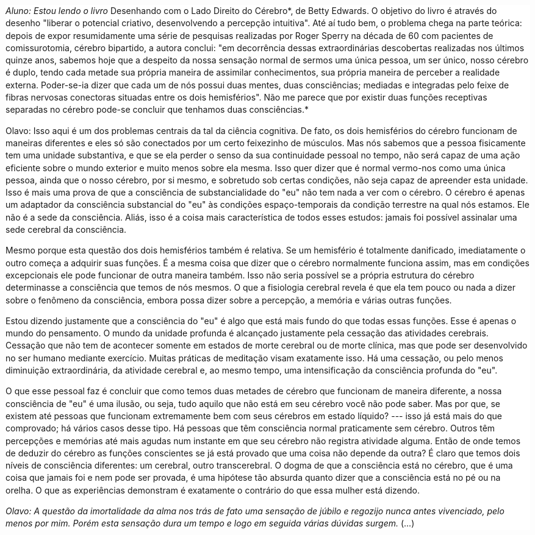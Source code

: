 *Aluno: Estou lendo o livro* Desenhando com o Lado Direito do Cérebro*, de Betty Edwards. O objetivo do livro é através do desenho "liberar o potencial criativo, desenvolvendo a percepção intuitiva". Até aí tudo bem, o problema chega na parte teórica: depois de expor resumidamente uma série de pesquisas realizadas por Roger Sperry na década de 60 com pacientes de comissurotomia, cérebro bipartido, a autora conclui: "em decorrência dessas extraordinárias descobertas realizadas nos últimos quinze anos, sabemos hoje que a despeito da nossa sensação normal de sermos uma única pessoa, um ser único, nosso cérebro é duplo, tendo cada metade sua própria maneira de assimilar conhecimentos, sua própria maneira de perceber a realidade externa. Poder-se-ia dizer que cada um de nós possui duas mentes, duas consciências; mediadas e integradas pelo feixe de fibras nervosas conectoras situadas entre os dois hemisférios". Não me parece que por existir duas funções receptivas separadas no cérebro pode-se concluir que tenhamos duas consciências.*

Olavo: Isso aqui é um dos problemas centrais da tal da ciência cognitiva. De fato, os dois hemisférios do cérebro funcionam de maneiras diferentes e eles só são conectados por um certo feixezinho de músculos. Mas nós sabemos que a pessoa fisicamente tem uma unidade substantiva, e que se ela perder o senso da sua continuidade pessoal no tempo, não será capaz de uma ação eficiente sobre o mundo exterior e muito menos sobre ela mesma. Isso quer dizer que é normal vermo-nos como uma única pessoa, ainda que o nosso cérebro, por si mesmo, e sobretudo sob certas condições, não seja capaz de apreender esta unidade. Isso é mais uma prova de que a consciência de substancialidade do "eu" não tem nada a ver com o cérebro. O cérebro é apenas um adaptador da consciência substancial do "eu" às condições espaço-temporais da condição terrestre na qual nós estamos. Ele não é a sede da consciência. Aliás, isso é a coisa mais característica de todos esses estudos: jamais foi possível assinalar uma sede cerebral da consciência.

Mesmo porque esta questão dos dois hemisférios também é relativa. Se um hemisfério é totalmente danificado, imediatamente o outro começa a adquirir suas funções. É a mesma coisa que dizer que o cérebro normalmente funciona assim, mas em condições excepcionais ele pode funcionar de outra maneira também. Isso não seria possível se a própria estrutura do cérebro determinasse a consciência que temos de nós mesmos. O que a fisiologia cerebral revela é que ela tem pouco ou nada a dizer sobre o fenômeno da consciência, embora possa dizer sobre a percepção, a memória e várias outras funções.

Estou dizendo justamente que a consciência do "eu" é algo que está mais fundo do que todas essas funções. Esse é apenas o mundo do pensamento. O mundo da unidade profunda é alcançado justamente pela cessação das atividades cerebrais. Cessação que não tem de acontecer somente em estados de morte cerebral ou de morte clínica, mas que pode ser desenvolvido no ser humano mediante exercício. Muitas práticas de meditação visam exatamente isso. Há uma cessação, ou pelo menos diminuição extraordinária, da atividade cerebral e, ao mesmo tempo, uma intensificação da consciência profunda do "eu".

O que esse pessoal faz é concluir que como temos duas metades de cérebro que funcionam de maneira diferente, a nossa consciência de "eu" é uma ilusão, ou seja, tudo aquilo que não está em seu cérebro você não pode saber. Mas por que, se existem até pessoas que funcionam extremamente bem com seus cérebros em estado líquido? --- isso já está mais do que comprovado; há vários casos desse tipo. Há pessoas que têm consciência normal praticamente sem cérebro. Outros têm percepções e memórias até mais agudas num instante em que seu cérebro não registra atividade alguma. Então de onde temos de deduzir do cérebro as funções conscientes se já está provado que uma coisa não depende da outra? É claro que temos dois níveis de consciência diferentes: um cerebral, outro transcerebral. O dogma de que a consciência está no cérebro, que é uma coisa que jamais foi e nem pode ser provada, é uma hipótese tão absurda quanto dizer que a consciência está no pé ou na orelha. O que as experiências demonstram é exatamente o contrário do que essa mulher está dizendo.

*Olavo: A questão da imortalidade da alma nos trás de fato uma sensação de júbilo e regozijo nunca antes vivenciado, pelo menos por mim. Porém esta sensação dura um tempo e logo em seguida várias dúvidas surgem.* (\...)
